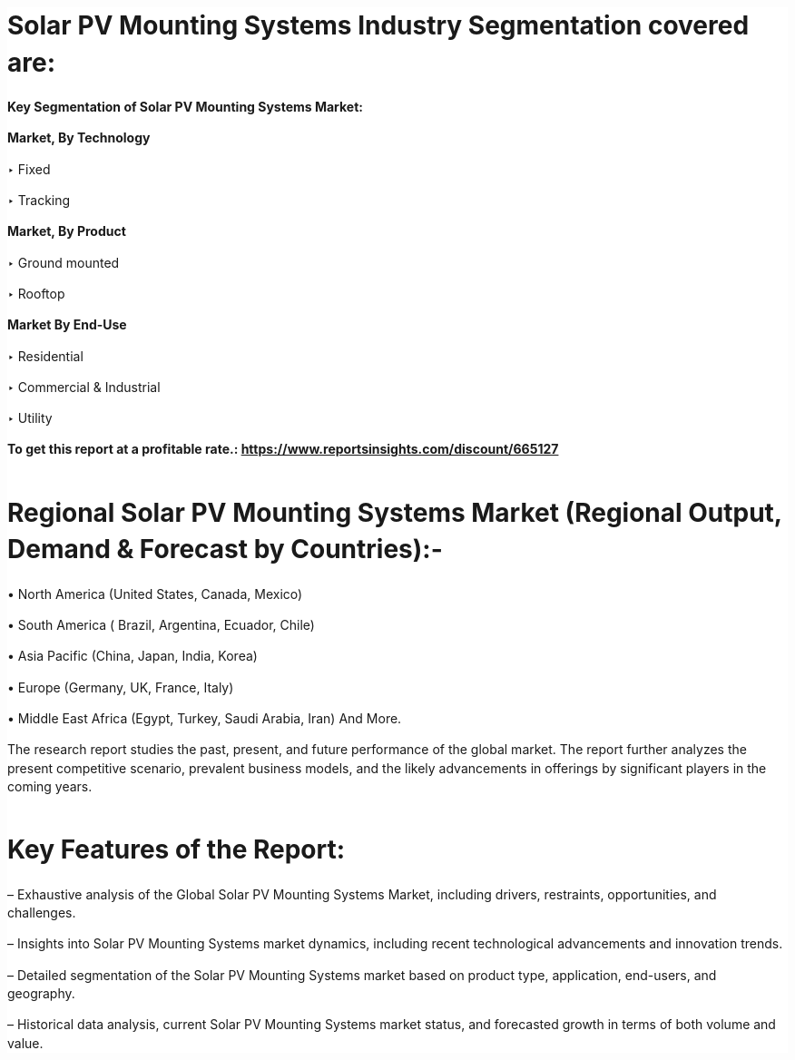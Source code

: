 # <strong>Solar PV Mounting Systems Industry Segmentation covered are:</strong>

<strong>Key Segmentation of Solar PV Mounting Systems Market:</strong> 

<Strong>Market, By Technology</Strong>

‣ Fixed

‣ Tracking

<Strong>Market, By Product</Strong>

‣ Ground mounted

‣ Rooftop

<Strong>Market By End-Use</Strong>

‣ Residential

‣ Commercial & Industrial

‣ Utility

<strong>To get this report at a profitable rate.: <a href=https://www.reportsinsights.com/discount/665127>https://www.reportsinsights.com/discount/665127</a></strong>

# <strong>Regional Solar PV Mounting Systems Market (Regional Output, Demand &amp; Forecast by Countries):-</strong>

• North America (United States, Canada, Mexico)

• South America ( Brazil, Argentina, Ecuador, Chile)

• Asia Pacific (China, Japan, India, Korea)

• Europe (Germany, UK, France, Italy)

• Middle East Africa (Egypt, Turkey, Saudi Arabia, Iran) And More.

The research report studies the past, present, and future performance of the global market. The report further analyzes the present competitive scenario, prevalent business models, and the likely advancements in offerings by significant players in the coming years.

# <strong>Key Features of the Report:</strong>

– Exhaustive analysis of the Global Solar PV Mounting Systems Market, including drivers, restraints, opportunities, and challenges.

– Insights into Solar PV Mounting Systems market dynamics, including recent technological advancements and innovation trends.

– Detailed segmentation of the Solar PV Mounting Systems market based on product type, application, end-users, and geography.

– Historical data analysis, current Solar PV Mounting Systems market status, and forecasted growth in terms of both volume and value.
